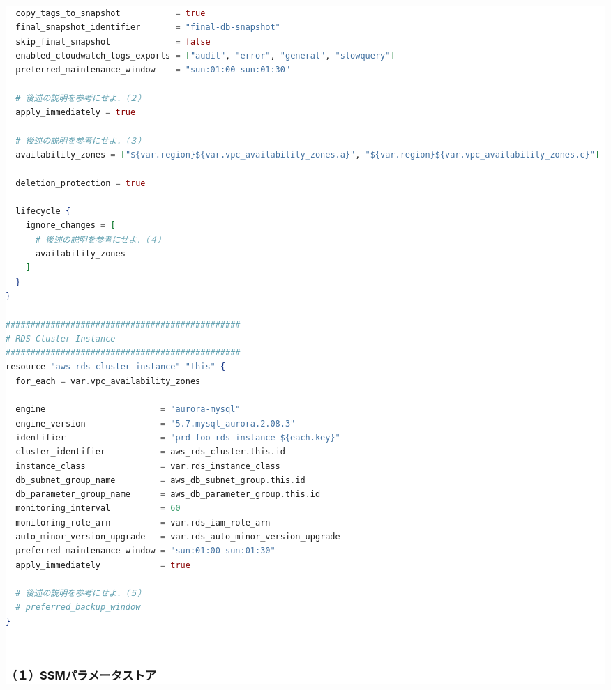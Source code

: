 ```elixir
  copy_tags_to_snapshot           = true
  final_snapshot_identifier       = "final-db-snapshot"
  skip_final_snapshot             = false
  enabled_cloudwatch_logs_exports = ["audit", "error", "general", "slowquery"]
  preferred_maintenance_window    = "sun:01:00-sun:01:30"
  
  # 後述の説明を参考にせよ．（２）
  apply_immediately = true

  # 後述の説明を参考にせよ．（３）
  availability_zones = ["${var.region}${var.vpc_availability_zones.a}", "${var.region}${var.vpc_availability_zones.c}"]

  deletion_protection = true

  lifecycle {
    ignore_changes = [
      # 後述の説明を参考にせよ．（４）
      availability_zones
    ]
  }
}

###############################################
# RDS Cluster Instance
###############################################
resource "aws_rds_cluster_instance" "this" {
  for_each = var.vpc_availability_zones

  engine                       = "aurora-mysql"
  engine_version               = "5.7.mysql_aurora.2.08.3"
  identifier                   = "prd-foo-rds-instance-${each.key}"
  cluster_identifier           = aws_rds_cluster.this.id
  instance_class               = var.rds_instance_class
  db_subnet_group_name         = aws_db_subnet_group.this.id
  db_parameter_group_name      = aws_db_parameter_group.this.id
  monitoring_interval          = 60
  monitoring_role_arn          = var.rds_iam_role_arn
  auto_minor_version_upgrade   = var.rds_auto_minor_version_upgrade
  preferred_maintenance_window = "sun:01:00-sun:01:30"
  apply_immediately            = true

  # 後述の説明を参考にせよ．（５）
  # preferred_backup_window
}
```

<br>

### （１）SSMパラメータストア

